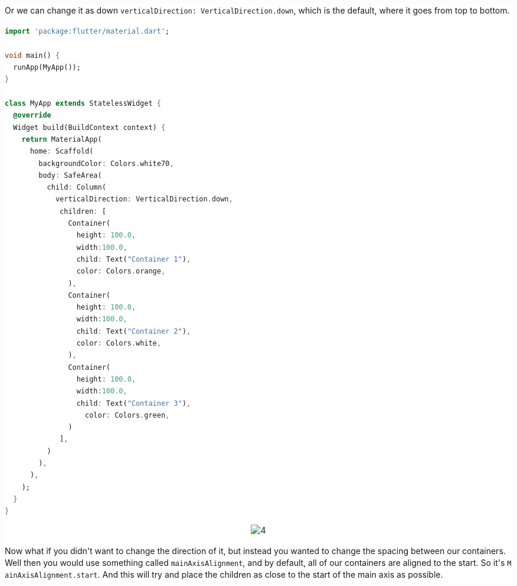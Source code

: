 Or we can change it as down `verticalDirection: VerticalDirection.down`, which is the default, where it goes from top to bottom.

```dart
import 'package:flutter/material.dart';

void main() {
  runApp(MyApp());
}

class MyApp extends StatelessWidget {
  @override
  Widget build(BuildContext context) {
    return MaterialApp(
      home: Scaffold(
        backgroundColor: Colors.white70,
        body: SafeArea(
          child: Column(
            verticalDirection: VerticalDirection.down,
             children: [
               Container(
                 height: 100.0,
                 width:100.0,
                 child: Text("Container 1"),
                 color: Colors.orange,
               ),
               Container(
                 height: 100.0,
                 width:100.0,
                 child: Text("Container 2"),
                 color: Colors.white,
               ),
               Container(
                 height: 100.0,
                 width:100.0,
                 child: Text("Container 3"),
                   color: Colors.green,
               )
             ],
          )
        ),
      ),
    );
  }
}
```

<p align="center">
<img src="https://github.com/iamayushkr/winter-of-contributing/blob/Android_Development_With_Flutter/Android_Development/Flutter/How_to_use_Column_and_Row_Widgets_for_Layout/Assets/04/Screenshot_1633255392.png" alt="4" width="360" height="640" />
</p>

Now what if you didn't want to change the direction of it, but instead you wanted to change the spacing between our containers. Well then you would use something called `mainAxisAlignment`, and by default, all of our containers are aligned to the start. So it's `MainAxisAlignment.start`. And this will try and place the children as close to the start of the main axis as possible.
